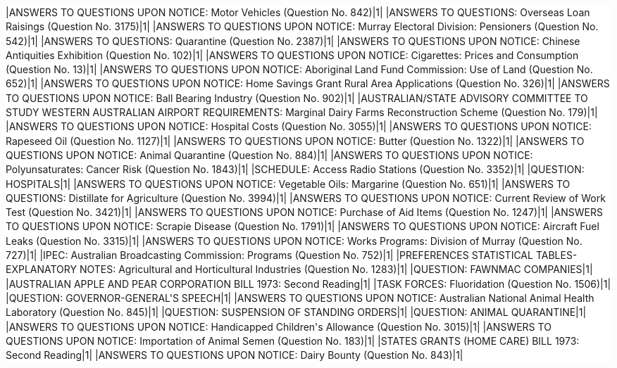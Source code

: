|ANSWERS TO QUESTIONS UPON NOTICE: Motor Vehicles (Question No. 842)|1|
|ANSWERS TO QUESTIONS: Overseas Loan Raisings (Question No. 3175)|1|
|ANSWERS TO QUESTIONS UPON NOTICE: Murray Electoral Division: Pensioners (Question No. 542)|1|
|ANSWERS TO QUESTIONS: Quarantine (Question No. 2387)|1|
|ANSWERS TO QUESTIONS UPON NOTICE: Chinese Antiquities Exhibition (Question No. 102)|1|
|ANSWERS TO QUESTIONS UPON NOTICE: Cigarettes: Prices and Consumption (Question No. 13)|1|
|ANSWERS TO QUESTIONS UPON NOTICE: Aboriginal Land Fund Commission: Use of Land (Question No. 652)|1|
|ANSWERS TO QUESTIONS UPON NOTICE: Home Savings Grant Rural Area Applications (Question No. 326)|1|
|ANSWERS TO QUESTIONS UPON NOTICE: Ball Bearing Industry (Question No. 902)|1|
|AUSTRALIAN/STATE ADVISORY COMMITTEE TO STUDY WESTERN AUSTRALIAN AIRPORT REQUIREMENTS: Marginal Dairy Farms Reconstruction Scheme (Question No. 179)|1|
|ANSWERS TO QUESTIONS UPON NOTICE: Hospital Costs (Question No. 3055)|1|
|ANSWERS TO QUESTIONS UPON NOTICE: Rapeseed Oil (Question No. 1127)|1|
|ANSWERS TO QUESTIONS UPON NOTICE: Butter (Question No. 1322)|1|
|ANSWERS TO QUESTIONS UPON NOTICE: Animal Quarantine (Question No. 884)|1|
|ANSWERS TO QUESTIONS UPON NOTICE: Polyunsaturates: Cancer Risk (Question No. 1843)|1|
|SCHEDULE: Access Radio Stations (Question No. 3352)|1|
|QUESTION: HOSPITALS|1|
|ANSWERS TO QUESTIONS UPON NOTICE: Vegetable Oils: Margarine (Question No. 651)|1|
|ANSWERS TO QUESTIONS: Distillate for Agriculture (Question No. 3994)|1|
|ANSWERS TO QUESTIONS UPON NOTICE: Current Review of Work Test (Question No. 3421)|1|
|ANSWERS TO QUESTIONS UPON NOTICE: Purchase of Aid Items (Question No. 1247)|1|
|ANSWERS TO QUESTIONS UPON NOTICE: Scrapie Disease (Question No. 1791)|1|
|ANSWERS TO QUESTIONS UPON NOTICE: Aircraft Fuel Leaks (Question No. 3315)|1|
|ANSWERS TO QUESTIONS UPON NOTICE: Works Programs: Division of Murray (Question No. 727)|1|
|IPEC: Australian Broadcasting Commission: Programs (Question No. 752)|1|
|PREFERENCES STATISTICAL TABLES-EXPLANATORY NOTES: Agricultural and Horticultural Industries (Question No. 1283)|1|
|QUESTION: FAWNMAC COMPANIES|1|
|AUSTRALIAN APPLE AND PEAR CORPORATION BILL 1973: Second Reading|1|
|TASK FORCES: Fluoridation (Question No. 1506)|1|
|QUESTION: GOVERNOR-GENERAL'S SPEECH|1|
|ANSWERS TO QUESTIONS UPON NOTICE: Australian National Animal Health Laboratory (Question No. 845)|1|
|QUESTION: SUSPENSION OF STANDING ORDERS|1|
|QUESTION: ANIMAL QUARANTINE|1|
|ANSWERS TO QUESTIONS UPON NOTICE: Handicapped Children's Allowance (Question No. 3015)|1|
|ANSWERS TO QUESTIONS UPON NOTICE: Importation of Animal Semen (Question No. 183)|1|
|STATES GRANTS (HOME CARE) BILL 1973: Second Reading|1|
|ANSWERS TO QUESTIONS UPON NOTICE: Dairy Bounty (Question No. 843)|1|